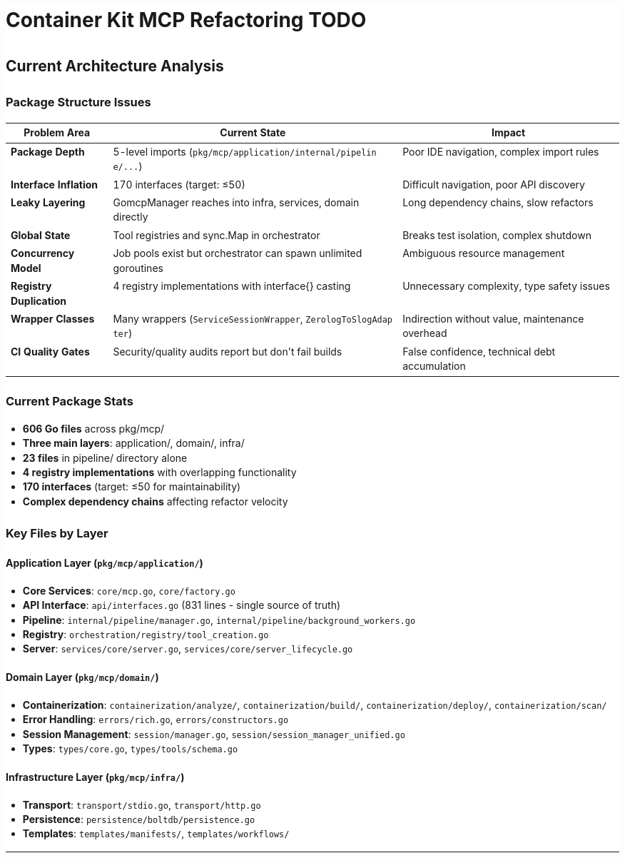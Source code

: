 # Container Kit MCP Refactoring TODO

## Current Architecture Analysis

### Package Structure Issues

| **Problem Area** | **Current State** | **Impact** |
|------------------|-------------------|------------|
| **Package Depth** | 5-level imports (`pkg/mcp/application/internal/pipeline/...`) | Poor IDE navigation, complex import rules |
| **Interface Inflation** | 170 interfaces (target: ≤50) | Difficult navigation, poor API discovery |
| **Leaky Layering** | GomcpManager reaches into infra, services, domain directly | Long dependency chains, slow refactors |
| **Global State** | Tool registries and sync.Map in orchestrator | Breaks test isolation, complex shutdown |
| **Concurrency Model** | Job pools exist but orchestrator can spawn unlimited goroutines | Ambiguous resource management |
| **Registry Duplication** | 4 registry implementations with interface{} casting | Unnecessary complexity, type safety issues |
| **Wrapper Classes** | Many wrappers (`ServiceSessionWrapper`, `ZerologToSlogAdapter`) | Indirection without value, maintenance overhead |
| **CI Quality Gates** | Security/quality audits report but don't fail builds | False confidence, technical debt accumulation |

### Current Package Stats
- **606 Go files** across pkg/mcp/
- **Three main layers**: application/, domain/, infra/
- **23 files** in pipeline/ directory alone
- **4 registry implementations** with overlapping functionality
- **170 interfaces** (target: ≤50 for maintainability)
- **Complex dependency chains** affecting refactor velocity

### Key Files by Layer

#### Application Layer (`pkg/mcp/application/`)
- **Core Services**: `core/mcp.go`, `core/factory.go`
- **API Interface**: `api/interfaces.go` (831 lines - single source of truth)
- **Pipeline**: `internal/pipeline/manager.go`, `internal/pipeline/background_workers.go`
- **Registry**: `orchestration/registry/tool_creation.go`
- **Server**: `services/core/server.go`, `services/core/server_lifecycle.go`

#### Domain Layer (`pkg/mcp/domain/`)
- **Containerization**: `containerization/analyze/`, `containerization/build/`, `containerization/deploy/`, `containerization/scan/`
- **Error Handling**: `errors/rich.go`, `errors/constructors.go`
- **Session Management**: `session/manager.go`, `session/session_manager_unified.go`
- **Types**: `types/core.go`, `types/tools/schema.go`

#### Infrastructure Layer (`pkg/mcp/infra/`)
- **Transport**: `transport/stdio.go`, `transport/http.go`
- **Persistence**: `persistence/boltdb/persistence.go`
- **Templates**: `templates/manifests/`, `templates/workflows/`

---